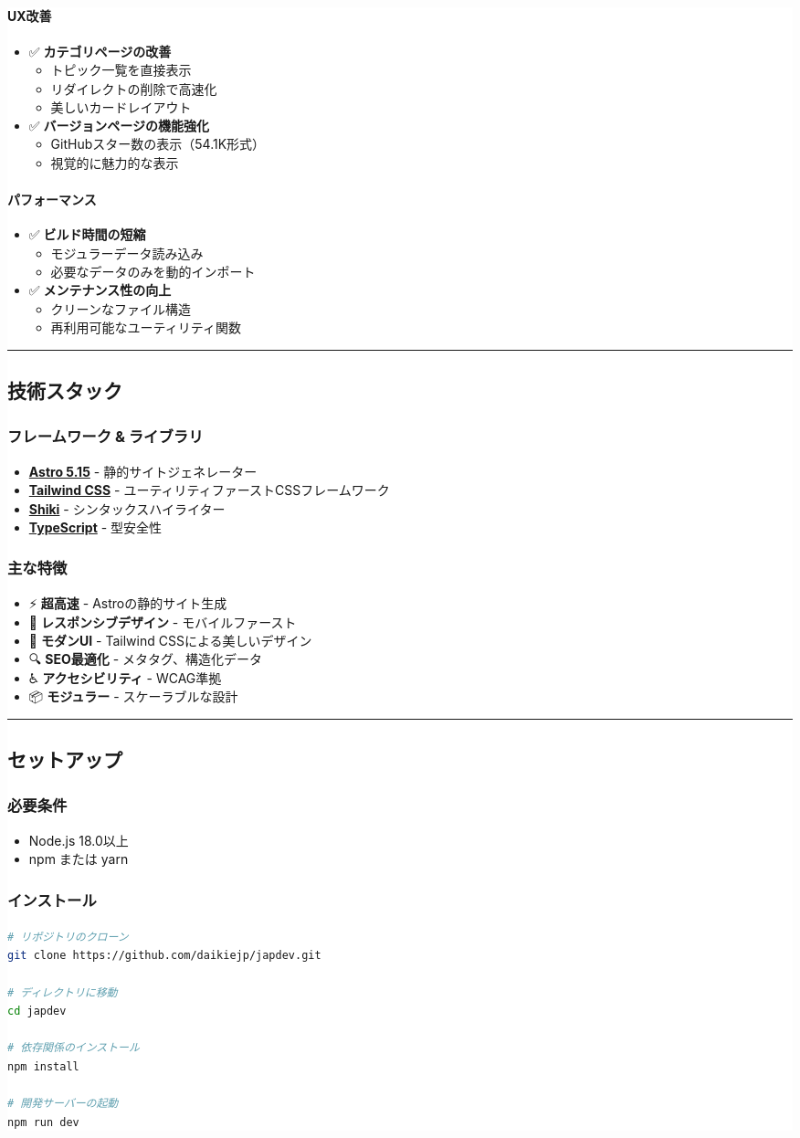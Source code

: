 #### UX改善
- ✅ **カテゴリページの改善**
  - トピック一覧を直接表示
  - リダイレクトの削除で高速化
  - 美しいカードレイアウト
- ✅ **バージョンページの機能強化**
  - GitHubスター数の表示（54.1K形式）
  - 視覚的に魅力的な表示

#### パフォーマンス
- ✅ **ビルド時間の短縮**
  - モジュラーデータ読み込み
  - 必要なデータのみを動的インポート
- ✅ **メンテナンス性の向上**
  - クリーンなファイル構造
  - 再利用可能なユーティリティ関数

---

## 技術スタック

### フレームワーク & ライブラリ

- **[Astro 5.15](https://astro.build/)** - 静的サイトジェネレーター
- **[Tailwind CSS](https://tailwindcss.com/)** - ユーティリティファーストCSSフレームワーク
- **[Shiki](https://shiki.style/)** - シンタックスハイライター
- **[TypeScript](https://www.typescriptlang.org/)** - 型安全性

### 主な特徴

- ⚡ **超高速** - Astroの静的サイト生成
- 🎨 **レスポンシブデザイン** - モバイルファースト
- 🌙 **モダンUI** - Tailwind CSSによる美しいデザイン
- 🔍 **SEO最適化** - メタタグ、構造化データ
- ♿ **アクセシビリティ** - WCAG準拠
- 📦 **モジュラー** - スケーラブルな設計

---

## セットアップ

### 必要条件

- Node.js 18.0以上
- npm または yarn

### インストール

```bash
# リポジトリのクローン
git clone https://github.com/daikiejp/japdev.git

# ディレクトリに移動
cd japdev

# 依存関係のインストール
npm install

# 開発サーバーの起動
npm run dev
```
